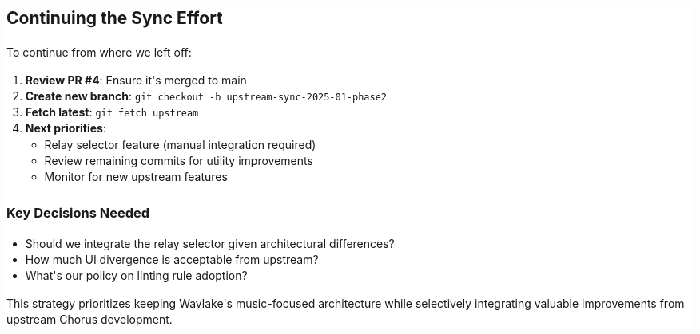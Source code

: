 ## Continuing the Sync Effort

To continue from where we left off:

1. **Review PR #4**: Ensure it's merged to main
2. **Create new branch**: `git checkout -b upstream-sync-2025-01-phase2`
3. **Fetch latest**: `git fetch upstream`
4. **Next priorities**:
   - Relay selector feature (manual integration required)
   - Review remaining commits for utility improvements
   - Monitor for new upstream features

### Key Decisions Needed
- Should we integrate the relay selector given architectural differences?
- How much UI divergence is acceptable from upstream?
- What's our policy on linting rule adoption?

This strategy prioritizes keeping Wavlake's music-focused architecture while selectively integrating valuable improvements from upstream Chorus development.